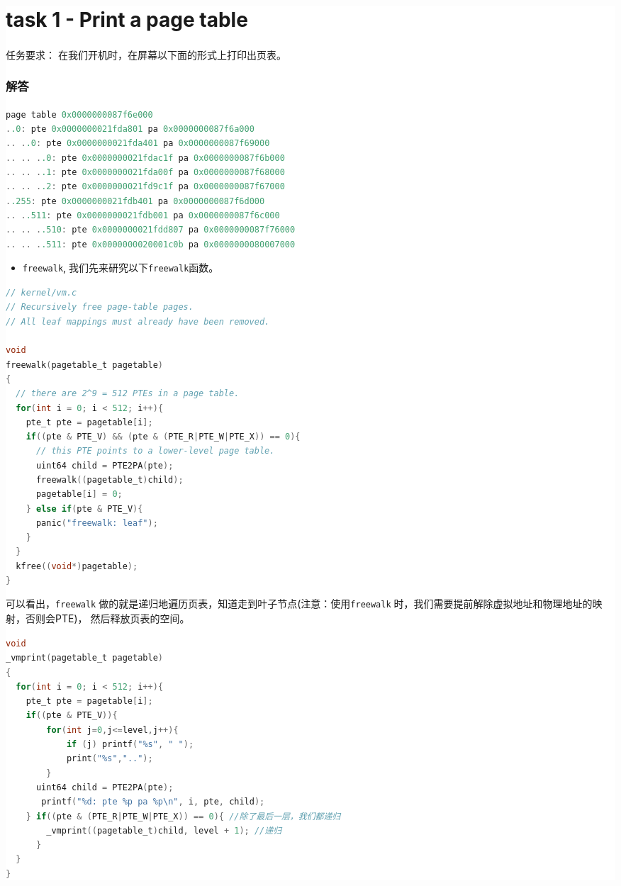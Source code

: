 # task 1 - Print a page table

任务要求： 在我们开机时，在屏幕以下面的形式上打印出页表。

### 解答

```c
page table 0x0000000087f6e000
..0: pte 0x0000000021fda801 pa 0x0000000087f6a000
.. ..0: pte 0x0000000021fda401 pa 0x0000000087f69000
.. .. ..0: pte 0x0000000021fdac1f pa 0x0000000087f6b000
.. .. ..1: pte 0x0000000021fda00f pa 0x0000000087f68000
.. .. ..2: pte 0x0000000021fd9c1f pa 0x0000000087f67000
..255: pte 0x0000000021fdb401 pa 0x0000000087f6d000
.. ..511: pte 0x0000000021fdb001 pa 0x0000000087f6c000
.. .. ..510: pte 0x0000000021fdd807 pa 0x0000000087f76000
.. .. ..511: pte 0x0000000020001c0b pa 0x0000000080007000
```

- `freewalk`,  我们先来研究以下`freewalk`函数。

```c
// kernel/vm.c
// Recursively free page-table pages.
// All leaf mappings must already have been removed.

void
freewalk(pagetable_t pagetable)
{
  // there are 2^9 = 512 PTEs in a page table.
  for(int i = 0; i < 512; i++){
    pte_t pte = pagetable[i];
    if((pte & PTE_V) && (pte & (PTE_R|PTE_W|PTE_X)) == 0){
      // this PTE points to a lower-level page table.
      uint64 child = PTE2PA(pte);
      freewalk((pagetable_t)child);
      pagetable[i] = 0;
    } else if(pte & PTE_V){
      panic("freewalk: leaf");
    }
  }
  kfree((void*)pagetable);
}
```

可以看出，`freewalk` 做的就是递归地遍历页表，知道走到叶子节点(注意：使用`freewalk` 时，我们需要提前解除虚拟地址和物理地址的映射，否则会PTE)， 然后释放页表的空间。

```c
void
_vmprint(pagetable_t pagetable)
{
  for(int i = 0; i < 512; i++){
    pte_t pte = pagetable[i];
    if((pte & PTE_V)){
        for(int j=0,j<=level,j++){
            if (j) printf("%s", " ");
            print("%s","..");
        }
      uint64 child = PTE2PA(pte);
       printf("%d: pte %p pa %p\n", i, pte, child);
    } if((pte & (PTE_R|PTE_W|PTE_X)) == 0){ //除了最后一层，我们都递归
        _vmprint((pagetable_t)child, level + 1); //递归
      }
  }
}
```